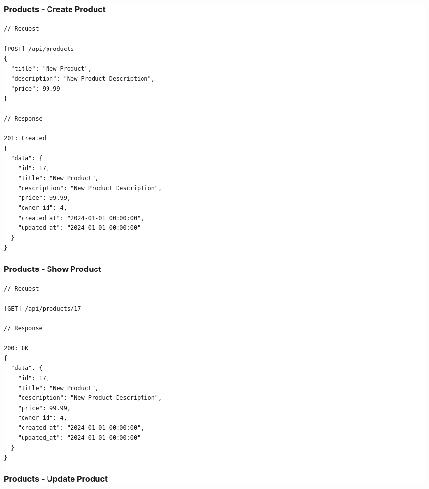 ### Products - Create Product

```
// Request

[POST] /api/products
{
  "title": "New Product",
  "description": "New Product Description",
  "price": 99.99
}

// Response

201: Created
{
  "data": {
    "id": 17,
    "title": "New Product",
    "description": "New Product Description",
    "price": 99.99,
    "owner_id": 4,
    "created_at": "2024-01-01 00:00:00",
    "updated_at": "2024-01-01 00:00:00"
  }
}
```

### Products - Show Product

```
// Request

[GET] /api/products/17

// Response

200: OK
{
  "data": {
    "id": 17,
    "title": "New Product",
    "description": "New Product Description",
    "price": 99.99,
    "owner_id": 4,
    "created_at": "2024-01-01 00:00:00",
    "updated_at": "2024-01-01 00:00:00"
  }
}
```

### Products - Update Product
